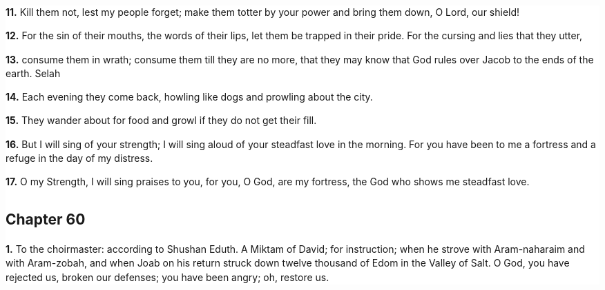 **11.** Kill them not, lest my people forget; make them totter by your power and bring them down, O Lord, our shield! 

**12.** For the sin of their mouths, the words of their lips, let them be trapped in their pride. For the cursing and lies that they utter, 

**13.** consume them in wrath; consume them till they are no more, that they may know that God rules over Jacob to the ends of the earth. Selah 

**14.** Each evening they come back, howling like dogs and prowling about the city. 

**15.** They wander about for food and growl if they do not get their fill. 

**16.** But I will sing of your strength; I will sing aloud of your steadfast love in the morning. For you have been to me a fortress and a refuge in the day of my distress. 

**17.** O my Strength, I will sing praises to you, for you, O God, are my fortress, the God who shows me steadfast love. 

## Chapter 60

**1.** To the choirmaster: according to Shushan Eduth. A Miktam of David; for instruction; when he strove with Aram-naharaim and with Aram-zobah, and when Joab on his return struck down twelve thousand of Edom in the Valley of Salt. O God, you have rejected us, broken our defenses; you have been angry; oh, restore us. 

